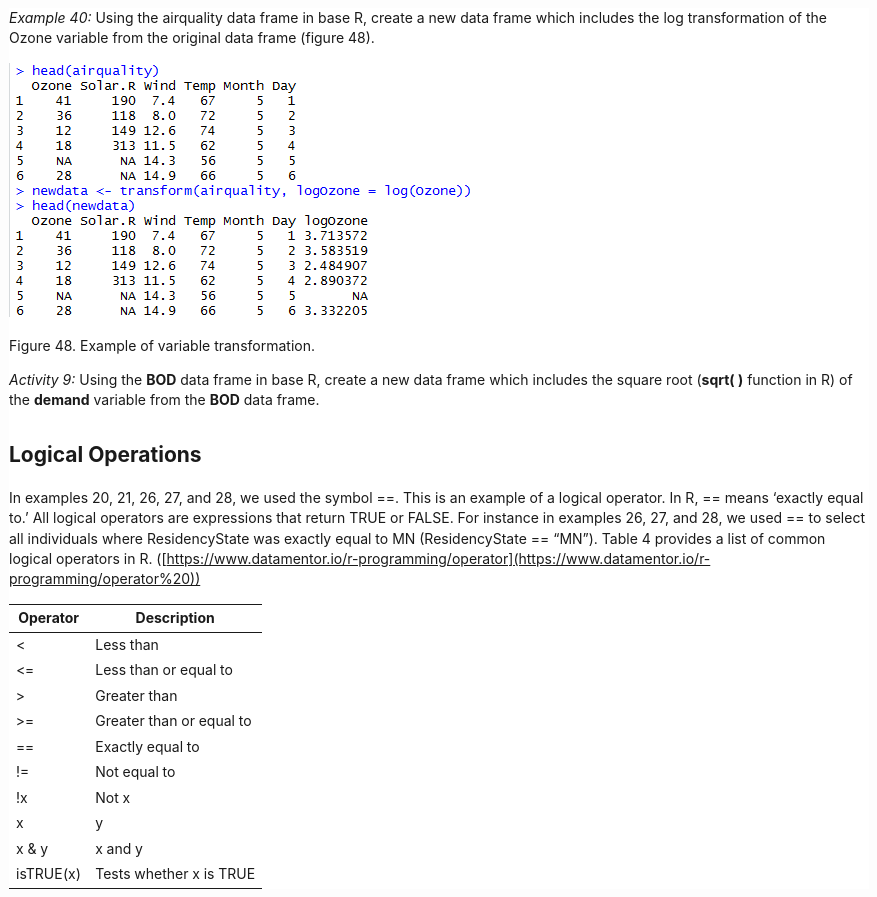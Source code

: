 *Example 40:* Using the airquality data frame in base R, create a new
data frame which includes the log transformation of the Ozone variable
from the original data frame (figure 48).

![](media/media/image51.png)

Figure 48. Example of variable transformation.

*Activity 9:* Using the **BOD** data frame in base R, create a new data
frame which includes the square root (**sqrt( )** function in R) of the
**demand** variable from the **BOD** data frame.

## Logical Operations

In examples 20, 21, 26, 27, and 28, we used the symbol ==. This is an
example of a logical operator. In R, == means ‘exactly equal to.’ All
logical operators are expressions that return TRUE or FALSE. For
instance in examples 26, 27, and 28, we used == to select all
individuals where ResidencyState was exactly equal to MN (ResidencyState
== “MN”). Table 4 provides a list of common logical operators in R.
([https://www.datamentor.io/r-programming/operator](https://www.datamentor.io/r-programming/operator%20))

| **Operator** | **Description**          |
| ------------ | ------------------------ |
| \<           | Less than                |
| \<=          | Less than or equal to    |
| \>           | Greater than             |
| \>=          | Greater than or equal to |
| \==          | Exactly equal to         |
| \!=          | Not equal to             |
| \!x          | Not x                    |
| x | y        | x or y                   |
| x & y        | x and y                  |
| isTRUE(x)    | Tests whether x is TRUE  |
